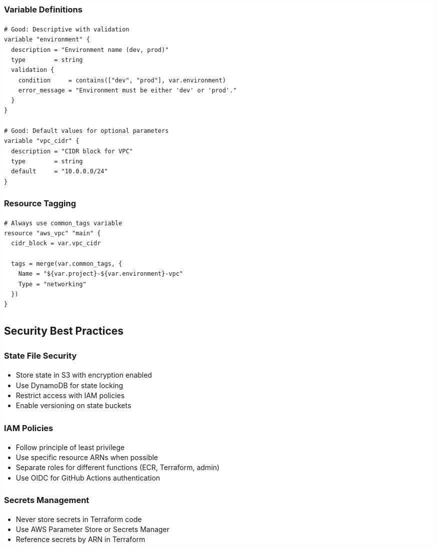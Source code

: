 ### Variable Definitions
```hcl
# Good: Descriptive with validation
variable "environment" {
  description = "Environment name (dev, prod)"
  type        = string
  validation {
    condition     = contains(["dev", "prod"], var.environment)
    error_message = "Environment must be either 'dev' or 'prod'."
  }
}

# Good: Default values for optional parameters
variable "vpc_cidr" {
  description = "CIDR block for VPC"
  type        = string
  default     = "10.0.0.0/24"
}
```

### Resource Tagging
```hcl
# Always use common_tags variable
resource "aws_vpc" "main" {
  cidr_block = var.vpc_cidr
  
  tags = merge(var.common_tags, {
    Name = "${var.project}-${var.environment}-vpc"
    Type = "networking"
  })
}
```

## Security Best Practices

### State File Security
- Store state in S3 with encryption enabled
- Use DynamoDB for state locking
- Restrict access with IAM policies
- Enable versioning on state buckets

### IAM Policies
- Follow principle of least privilege
- Use specific resource ARNs when possible
- Separate roles for different functions (ECR, Terraform, admin)
- Use OIDC for GitHub Actions authentication

### Secrets Management
- Never store secrets in Terraform code
- Use AWS Parameter Store or Secrets Manager
- Reference secrets by ARN in Terraform
